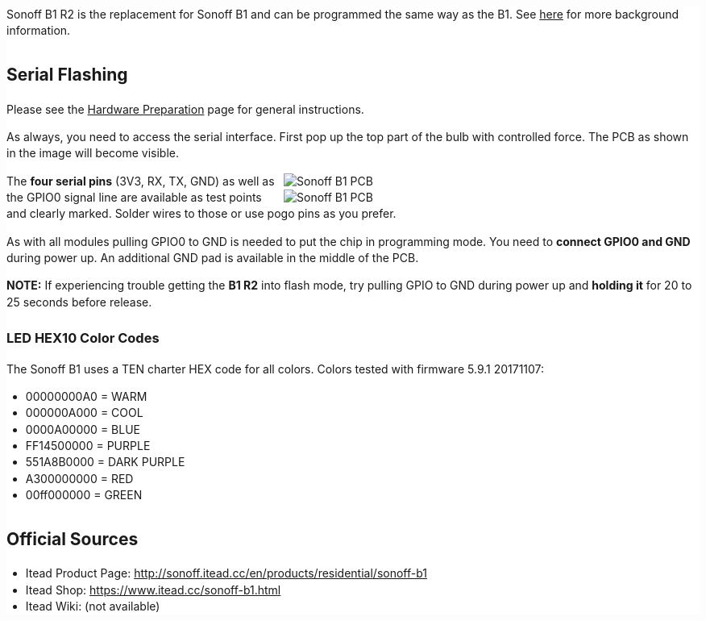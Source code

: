 Sonoff B1 R2 is the replacement for Sonoff B1 and can be programmed the same way as the B1. See [here](https://github.com/arendst/Tasmota/issues/3347#issuecomment-413579744) for more background information.

## Serial Flashing

Please see the [Hardware Preparation](Hardware-Preparation) page for general instructions.

As always, you need to access the serial interface. First pop up the top part of the bulb with controlled force. The PCB as shown in the image will become visible.


<img alt="Sonoff B1 PCB" src="https://user-images.githubusercontent.com/174291/51180848-dacef480-18c9-11e9-9390-ed294dfc77b5.jpg" width="60%" align="right" />

<img alt="Sonoff B1 PCB" src="https://user-images.githubusercontent.com/174291/51180849-db678b00-18c9-11e9-8ac7-be43f6c71790.jpg" width="60%" align="right" />

The **four serial pins** (3V3, RX, TX, GND) as well as the GPIO0 signal line are available as test points and clearly marked. Solder wires to those or use pogo pins as you prefer.

As with all modules pulling GPIO0 to GND is needed to put the chip in programming mode. You need to **connect GPIO0 and GND** during power up. An additional GND pad is available in the middle of the PCB.

**NOTE:** If experiencing trouble getting the **B1 R2** into flash mode, try pulling GPIO to GND during power up and **holding it** for 20 to 25 seconds before release.

### LED HEX10 Color Codes
The Sonoff B1 uses a TEN charter HEX code for all colors. 
Colors tested with firmware 5.9.1 20171107:
* 00000000A0 = WARM
* 000000A000 = COOL
* 0000A00000 = BLUE
* FF14500000 = PURPLE
* 551A8B0000 = DARK PURPLE
* A300000000 = RED
* 00ff000000 = GREEN

## Official Sources

* Itead Product Page: http://sonoff.itead.cc/en/products/residential/sonoff-b1
* Itead Shop: https://www.itead.cc/sonoff-b1.html
* Itead Wiki: (not available)
